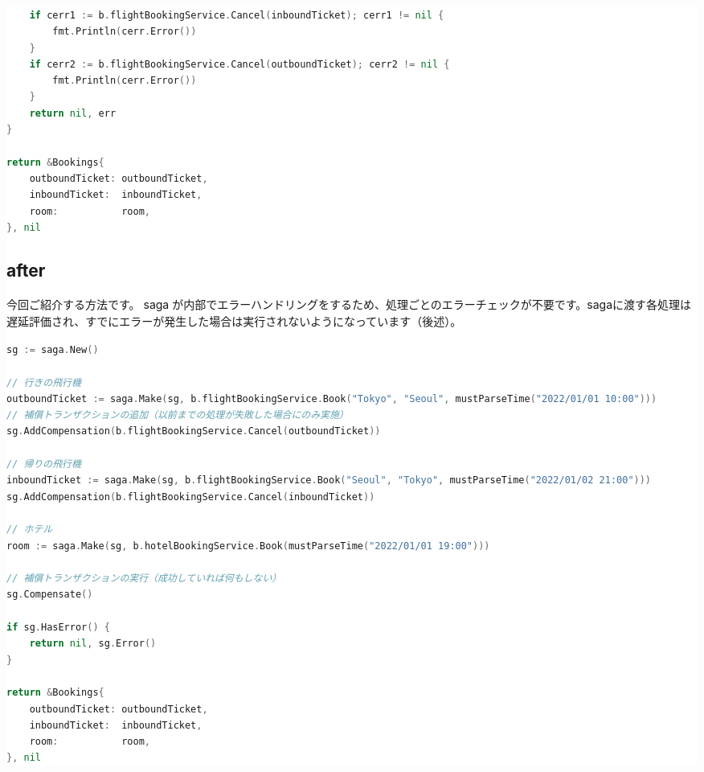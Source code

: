 ```go
	if cerr1 := b.flightBookingService.Cancel(inboundTicket); cerr1 != nil {
		fmt.Println(cerr.Error())
	}
	if cerr2 := b.flightBookingService.Cancel(outboundTicket); cerr2 != nil {
		fmt.Println(cerr.Error())
	}
	return nil, err
}

return &Bookings{
	outboundTicket: outboundTicket,
	inboundTicket:  inboundTicket,
	room:           room,
}, nil
```

## after

今回ご紹介する方法です。
saga が内部でエラーハンドリングをするため、処理ごとのエラーチェックが不要です。sagaに渡す各処理は遅延評価され、すでにエラーが発生した場合は実行されないようになっています（後述）。

```go
sg := saga.New()

// 行きの飛行機
outboundTicket := saga.Make(sg, b.flightBookingService.Book("Tokyo", "Seoul", mustParseTime("2022/01/01 10:00")))
// 補償トランザクションの追加（以前までの処理が失敗した場合にのみ実施）
sg.AddCompensation(b.flightBookingService.Cancel(outboundTicket))

// 帰りの飛行機
inboundTicket := saga.Make(sg, b.flightBookingService.Book("Seoul", "Tokyo", mustParseTime("2022/01/02 21:00")))
sg.AddCompensation(b.flightBookingService.Cancel(inboundTicket))

// ホテル
room := saga.Make(sg, b.hotelBookingService.Book(mustParseTime("2022/01/01 19:00")))

// 補償トランザクションの実行（成功していれば何もしない）
sg.Compensate()

if sg.HasError() {
	return nil, sg.Error()
}

return &Bookings{
	outboundTicket: outboundTicket,
	inboundTicket:  inboundTicket,
	room:           room,
}, nil
```
